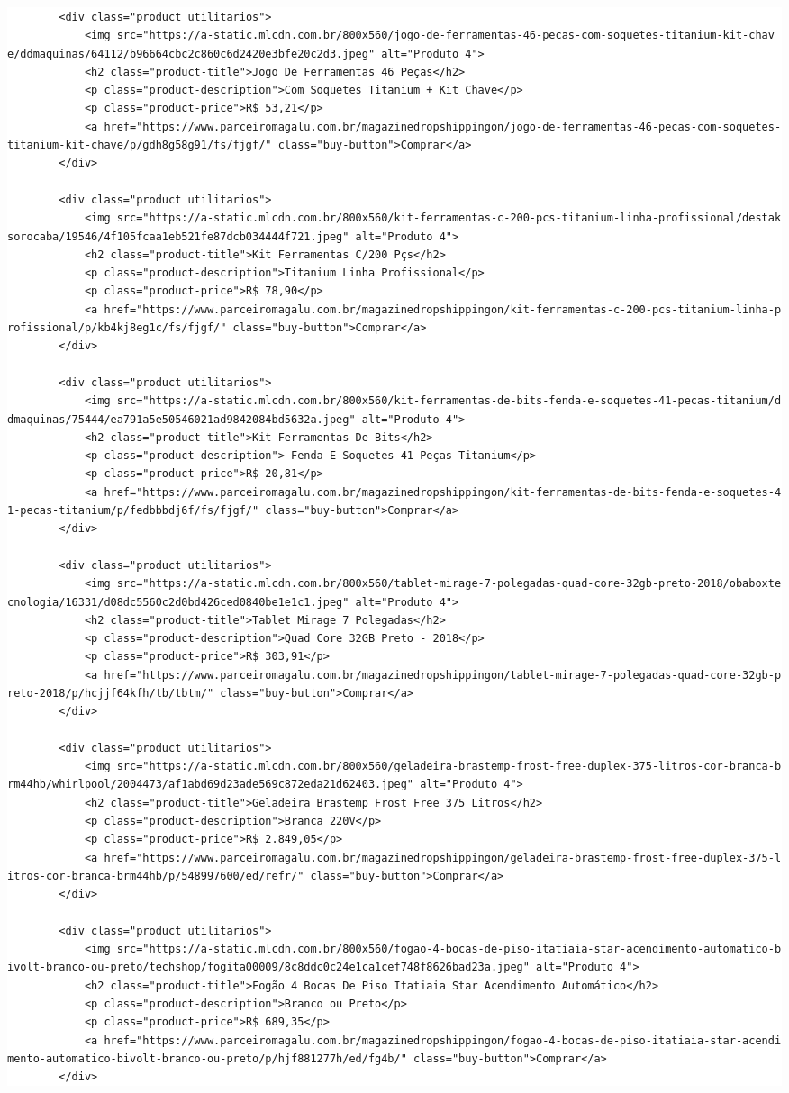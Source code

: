             <div class="product utilitarios">
                <img src="https://a-static.mlcdn.com.br/800x560/jogo-de-ferramentas-46-pecas-com-soquetes-titanium-kit-chave/ddmaquinas/64112/b96664cbc2c860c6d2420e3bfe20c2d3.jpeg" alt="Produto 4">
                <h2 class="product-title">Jogo De Ferramentas 46 Peças</h2>
                <p class="product-description">Com Soquetes Titanium + Kit Chave</p>
                <p class="product-price">R$ 53,21</p>
                <a href="https://www.parceiromagalu.com.br/magazinedropshippingon/jogo-de-ferramentas-46-pecas-com-soquetes-titanium-kit-chave/p/gdh8g58g91/fs/fjgf/" class="buy-button">Comprar</a>
            </div>
            
            <div class="product utilitarios">
                <img src="https://a-static.mlcdn.com.br/800x560/kit-ferramentas-c-200-pcs-titanium-linha-profissional/destaksorocaba/19546/4f105fcaa1eb521fe87dcb034444f721.jpeg" alt="Produto 4">
                <h2 class="product-title">Kit Ferramentas C/200 Pçs</h2>
                <p class="product-description">Titanium Linha Profissional</p>
                <p class="product-price">R$ 78,90</p>
                <a href="https://www.parceiromagalu.com.br/magazinedropshippingon/kit-ferramentas-c-200-pcs-titanium-linha-profissional/p/kb4kj8eg1c/fs/fjgf/" class="buy-button">Comprar</a>
            </div>
            
            <div class="product utilitarios">
                <img src="https://a-static.mlcdn.com.br/800x560/kit-ferramentas-de-bits-fenda-e-soquetes-41-pecas-titanium/ddmaquinas/75444/ea791a5e50546021ad9842084bd5632a.jpeg" alt="Produto 4">
                <h2 class="product-title">Kit Ferramentas De Bits</h2>
                <p class="product-description"> Fenda E Soquetes 41 Peças Titanium</p>
                <p class="product-price">R$ 20,81</p>
                <a href="https://www.parceiromagalu.com.br/magazinedropshippingon/kit-ferramentas-de-bits-fenda-e-soquetes-41-pecas-titanium/p/fedbbbdj6f/fs/fjgf/" class="buy-button">Comprar</a>
            </div>
            
            <div class="product utilitarios">
                <img src="https://a-static.mlcdn.com.br/800x560/tablet-mirage-7-polegadas-quad-core-32gb-preto-2018/obaboxtecnologia/16331/d08dc5560c2d0bd426ced0840be1e1c1.jpeg" alt="Produto 4">
                <h2 class="product-title">Tablet Mirage 7 Polegadas</h2>
                <p class="product-description">Quad Core 32GB Preto - 2018</p>
                <p class="product-price">R$ 303,91</p>
                <a href="https://www.parceiromagalu.com.br/magazinedropshippingon/tablet-mirage-7-polegadas-quad-core-32gb-preto-2018/p/hcjjf64kfh/tb/tbtm/" class="buy-button">Comprar</a>
            </div>
            
            <div class="product utilitarios">
                <img src="https://a-static.mlcdn.com.br/800x560/geladeira-brastemp-frost-free-duplex-375-litros-cor-branca-brm44hb/whirlpool/2004473/af1abd69d23ade569c872eda21d62403.jpeg" alt="Produto 4">
                <h2 class="product-title">Geladeira Brastemp Frost Free 375 Litros</h2>
                <p class="product-description">Branca 220V</p>
                <p class="product-price">R$ 2.849,05</p>
                <a href="https://www.parceiromagalu.com.br/magazinedropshippingon/geladeira-brastemp-frost-free-duplex-375-litros-cor-branca-brm44hb/p/548997600/ed/refr/" class="buy-button">Comprar</a>
            </div>
            
            <div class="product utilitarios">
                <img src="https://a-static.mlcdn.com.br/800x560/fogao-4-bocas-de-piso-itatiaia-star-acendimento-automatico-bivolt-branco-ou-preto/techshop/fogita00009/8c8ddc0c24e1ca1cef748f8626bad23a.jpeg" alt="Produto 4">
                <h2 class="product-title">Fogão 4 Bocas De Piso Itatiaia Star Acendimento Automático</h2>
                <p class="product-description">Branco ou Preto</p>
                <p class="product-price">R$ 689,35</p>
                <a href="https://www.parceiromagalu.com.br/magazinedropshippingon/fogao-4-bocas-de-piso-itatiaia-star-acendimento-automatico-bivolt-branco-ou-preto/p/hjf881277h/ed/fg4b/" class="buy-button">Comprar</a>
            </div>
            